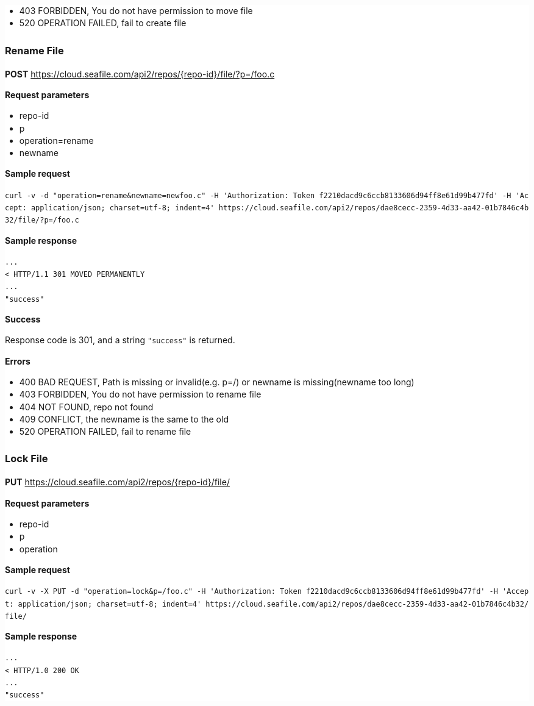 * 403 FORBIDDEN, You do not have permission to move file
* 520 OPERATION FAILED, fail to create file

### <a id="rename-file"></a>Rename File

**POST** https://cloud.seafile.com/api2/repos/{repo-id}/file/?p=/foo.c

**Request parameters**

* repo-id
* p
* operation=rename
* newname

**Sample request**

    curl -v -d "operation=rename&newname=newfoo.c" -H 'Authorization: Token f2210dacd9c6ccb8133606d94ff8e61d99b477fd' -H 'Accept: application/json; charset=utf-8; indent=4' https://cloud.seafile.com/api2/repos/dae8cecc-2359-4d33-aa42-01b7846c4b32/file/?p=/foo.c

**Sample response**

    ...
    < HTTP/1.1 301 MOVED PERMANENTLY
    ...
    "success"

**Success**

   Response code is 301, and a string `"success"` is returned.

**Errors**

* 400 BAD REQUEST, Path is missing or invalid(e.g. p=/) or newname is missing(newname too long)
* 403 FORBIDDEN, You do not have permission to rename file
* 404 NOT FOUND, repo not found
* 409 CONFLICT, the newname is the same to the old
* 520 OPERATION FAILED, fail to rename file

### <a id="lock-file"></a>Lock File

**PUT** https://cloud.seafile.com/api2/repos/{repo-id}/file/

**Request parameters**

* repo-id
* p
* operation

**Sample request**

    curl -v -X PUT -d "operation=lock&p=/foo.c" -H 'Authorization: Token f2210dacd9c6ccb8133606d94ff8e61d99b477fd' -H 'Accept: application/json; charset=utf-8; indent=4' https://cloud.seafile.com/api2/repos/dae8cecc-2359-4d33-aa42-01b7846c4b32/file/

**Sample response**

    ...
    < HTTP/1.0 200 OK
    ...
    "success"
